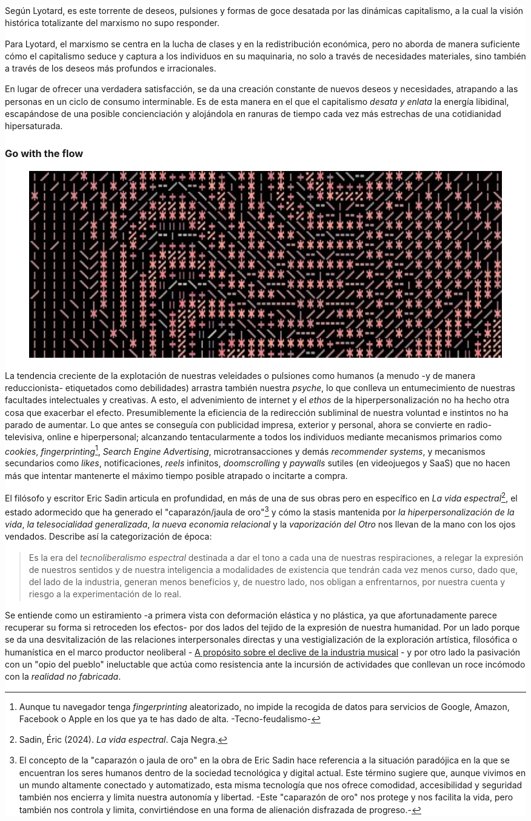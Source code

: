Según Lyotard, es este torrente de deseos, pulsiones y formas de goce desatada por las dinámicas capitalismo, a la cual la visión histórica totalizante del marxismo no supo responder. 

Para Lyotard, el marxismo se centra en la lucha de clases y en la redistribución económica, pero no aborda de manera suficiente cómo el capitalismo seduce y captura a los individuos en su maquinaria, no solo a través de necesidades materiales, sino también a través de los deseos más profundos e irracionales. 

En lugar de ofrecer una verdadera satisfacción, se da una creación constante de nuevos deseos y necesidades, atrapando a las personas en un ciclo de consumo interminable. Es de esta manera en el que el capitalismo _desata y enlata_ la energía libidinal, escapándose de una posible concienciación y alojándola en ranuras de tiempo cada vez más estrechas de una cotidianidad hipersaturada.


### Go with the flow

  <figure>
	  <img src="assets/the_flow.jpg" alt="Prometheus" style="width:100%" class="responsive">
  </figure>


La tendencia creciente de la explotación de nuestras veleidades o pulsiones como humanos (a menudo -y de manera reduccionista- etiquetados como debilidades) arrastra también nuestra _psyche_, lo que conlleva un entumecimiento de nuestras facultades intelectuales y creativas. A esto, el advenimiento de internet y el _ethos_ de la hiperpersonalización no ha hecho otra cosa que exacerbar el efecto. Presumiblemente la eficiencia de la redirección subliminal de nuestra voluntad e instintos no ha parado de aumentar. Lo que antes se conseguía con publicidad impresa, exterior y personal, ahora se convierte en radio-televisiva, online e hiperpersonal; alcanzando tentacularmente a todos los individuos mediante mecanismos primarios como _cookies_, _fingerprinting_[^7], _Search Engine Advertising_, microtransacciones y demás _recommender systems_, y mecanismos secundarios como _likes_, notificaciones, _reels_ infinitos, _doomscrolling_ y _paywalls_ sutiles (en videojuegos y SaaS) que no hacen más que intentar mantenerte el máximo tiempo posible atrapado o incitarte a compra.

El filósofo y escritor Eric Sadin articula en profundidad, en más de una de sus obras pero en específico en _La vida espectral_[^5], el estado adormecido que ha generado el "caparazón/jaula de oro"[^8] y cómo la stasis mantenida por _la hiperpersonalización de la vida_, _la telesocialidad generalizada_, _la nueva economia relacional_ y la _vaporización del Otro_ nos llevan de la mano con los ojos vendados. Describe así la categorización de época:

> Es la era del _tecnoliberalismo espectral_ destinada a dar el tono a cada una de nuestras respiraciones, a relegar la expresión de nuestros sentidos y de nuestra inteligencia a modalidades de existencia que tendrán cada vez menos curso, dado que, del lado de la industria, generan menos beneficios y, de nuestro lado, nos obligan a enfrentarnos, por nuestra cuenta y riesgo a la experimentación de lo real. 

Se entiende como un estiramiento -a primera vista con deformación elástica y no plástica, ya que afortunadamente parece recuperar su forma si retroceden los efectos- por dos lados del tejido de la expresión de nuestra humanidad. Por un lado porque se da una desvitalización de las relaciones interpersonales directas y una vestigialización de la exploración artística, filosófica o humanística en el marco productor neoliberal - <a href="https://www.hipersonica.com/p/estoy-cansado-de-que-la-musica-sea-600?publication_id=253838&post_id=148358524&isFreemail=false&r=2vwuk7&triedRedirect=true">A propósito sobre el declive de la industria musical</a> - y por otro lado la pasivación con un "opio del pueblo" ineluctable que actúa como resistencia ante la incursión de actividades que conllevan un roce incómodo con la _realidad no fabricada_.


[^3]: Fisher, Mark (2018). _Realismo capitalista. ¿No hay alternativa?._ Caja Negra.
[^4]: Fisher, Mark (2024). _Deseo Postcapitalista_. Caja Negra.
[^1]: https://en.wikipedia.org/wiki/Occupy_London
[^2]: https://www.youtube.com/watch?v=3252FSW7OC4
[^5]: Sadin, Éric (2024). _La vida espectral_. Caja Negra.
[^7]: Aunque tu navegador tenga _fingerprinting_ aleatorizado, no impide la recogida de datos para servicios de Google, Amazon, Facebook o Apple en los que ya te has dado de alta. -Tecno-feudalismo-
[^8]: El concepto de la "caparazón o jaula de oro" en la obra de Eric Sadin hace referencia a la situación paradójica en la que se encuentran los seres humanos dentro de la sociedad tecnológica y digital actual. Este término sugiere que, aunque vivimos en un mundo altamente conectado y automatizado, esta misma tecnología que nos ofrece comodidad, accesibilidad y seguridad también nos encierra y limita nuestra autonomía y libertad. -Este "caparazón de oro" nos protege y nos facilita la vida, pero también nos controla y limita, convirtiéndose en una forma de alienación disfrazada de progreso.-
[^9]: https://memoriamagica.com/yo-soy-yo-y-mis-circunstancias-jose-ortega-y-gasset/
[^10]: La idea sobre cómo la adversidad y las dificultades impulsan la creatividad y la capacidad de adaptación ha sido planteada por varios pensadores, entre los más renombrados Jung y Nietzsche.
[^11]: https://en.wikipedia.org/wiki/Libido